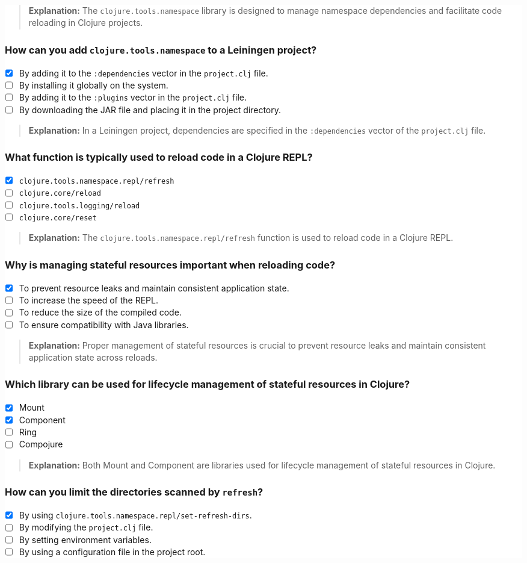 > **Explanation:** The `clojure.tools.namespace` library is designed to manage namespace dependencies and facilitate code reloading in Clojure projects.

### How can you add `clojure.tools.namespace` to a Leiningen project?

- [x] By adding it to the `:dependencies` vector in the `project.clj` file.
- [ ] By installing it globally on the system.
- [ ] By adding it to the `:plugins` vector in the `project.clj` file.
- [ ] By downloading the JAR file and placing it in the project directory.

> **Explanation:** In a Leiningen project, dependencies are specified in the `:dependencies` vector of the `project.clj` file.

### What function is typically used to reload code in a Clojure REPL?

- [x] `clojure.tools.namespace.repl/refresh`
- [ ] `clojure.core/reload`
- [ ] `clojure.tools.logging/reload`
- [ ] `clojure.core/reset`

> **Explanation:** The `clojure.tools.namespace.repl/refresh` function is used to reload code in a Clojure REPL.

### Why is managing stateful resources important when reloading code?

- [x] To prevent resource leaks and maintain consistent application state.
- [ ] To increase the speed of the REPL.
- [ ] To reduce the size of the compiled code.
- [ ] To ensure compatibility with Java libraries.

> **Explanation:** Proper management of stateful resources is crucial to prevent resource leaks and maintain consistent application state across reloads.

### Which library can be used for lifecycle management of stateful resources in Clojure?

- [x] Mount
- [x] Component
- [ ] Ring
- [ ] Compojure

> **Explanation:** Both Mount and Component are libraries used for lifecycle management of stateful resources in Clojure.

### How can you limit the directories scanned by `refresh`?

- [x] By using `clojure.tools.namespace.repl/set-refresh-dirs`.
- [ ] By modifying the `project.clj` file.
- [ ] By setting environment variables.
- [ ] By using a configuration file in the project root.
